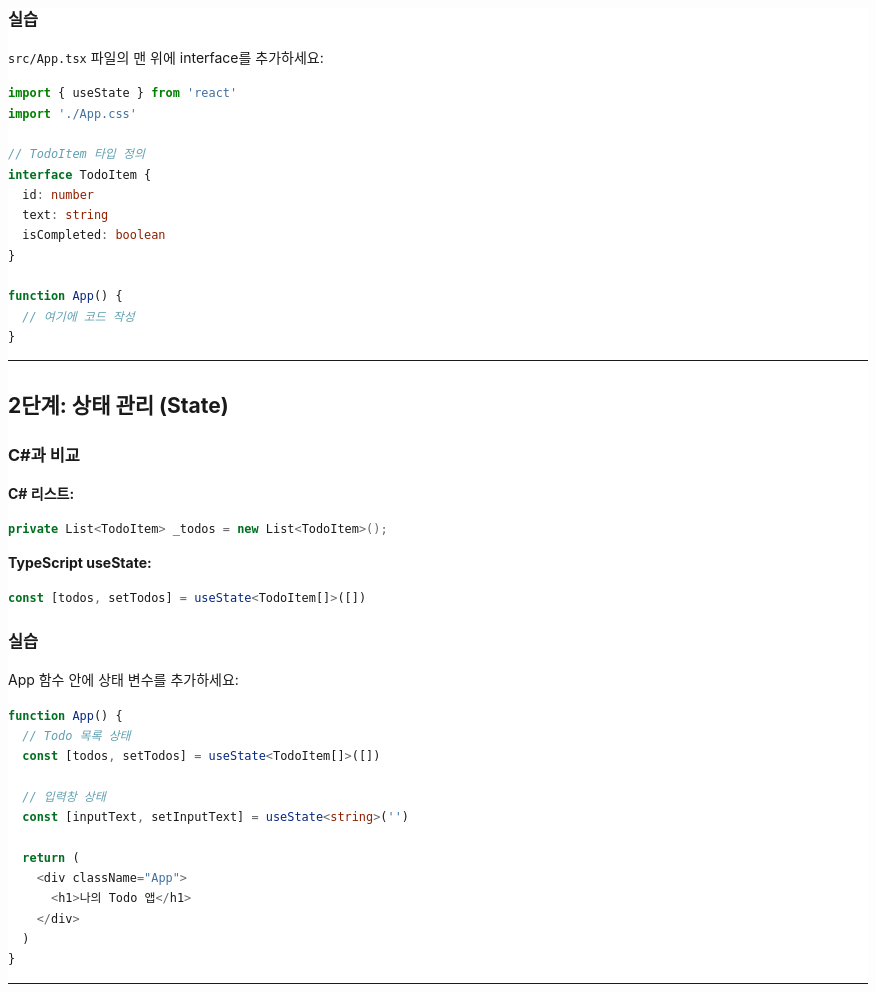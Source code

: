 ### 실습

`src/App.tsx` 파일의 맨 위에 interface를 추가하세요:

```typescript
import { useState } from 'react'
import './App.css'

// TodoItem 타입 정의
interface TodoItem {
  id: number
  text: string
  isCompleted: boolean
}

function App() {
  // 여기에 코드 작성
}
```

---

## 2단계: 상태 관리 (State)

### C#과 비교

**C# 리스트:**
```csharp
private List<TodoItem> _todos = new List<TodoItem>();
```

**TypeScript useState:**
```typescript
const [todos, setTodos] = useState<TodoItem[]>([])
```

### 실습

App 함수 안에 상태 변수를 추가하세요:

```typescript
function App() {
  // Todo 목록 상태
  const [todos, setTodos] = useState<TodoItem[]>([])

  // 입력창 상태
  const [inputText, setInputText] = useState<string>('')

  return (
    <div className="App">
      <h1>나의 Todo 앱</h1>
    </div>
  )
}
```

---